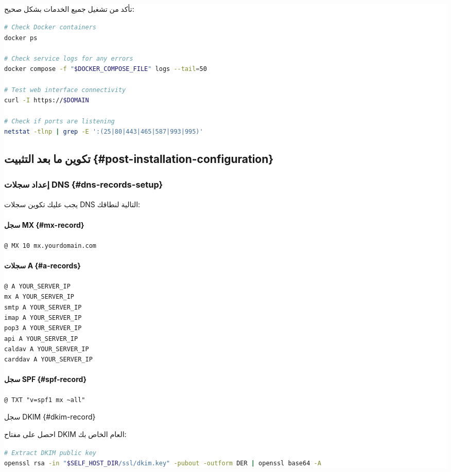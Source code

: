تأكد من تشغيل جميع الخدمات بشكل صحيح:

```bash
# Check Docker containers
docker ps

# Check service logs for any errors
docker compose -f "$DOCKER_COMPOSE_FILE" logs --tail=50

# Test web interface connectivity
curl -I https://$DOMAIN

# Check if ports are listening
netstat -tlnp | grep -E ':(25|80|443|465|587|993|995)'
```

## تكوين ما بعد التثبيت {#post-installation-configuration}

### إعداد سجلات DNS {#dns-records-setup}

يجب عليك تكوين سجلات DNS التالية لنطاقك:

#### سجل MX {#mx-record}

```
@ MX 10 mx.yourdomain.com
```

#### سجلات A {#a-records}

```
@ A YOUR_SERVER_IP
mx A YOUR_SERVER_IP
smtp A YOUR_SERVER_IP
imap A YOUR_SERVER_IP
pop3 A YOUR_SERVER_IP
api A YOUR_SERVER_IP
caldav A YOUR_SERVER_IP
carddav A YOUR_SERVER_IP
```

#### سجل SPF {#spf-record}

```
@ TXT "v=spf1 mx ~all"
```

سجل DKIM {#dkim-record}

احصل على مفتاح DKIM العام الخاص بك:

```bash
# Extract DKIM public key
openssl rsa -in "$SELF_HOST_DIR/ssl/dkim.key" -pubout -outform DER | openssl base64 -A
```
